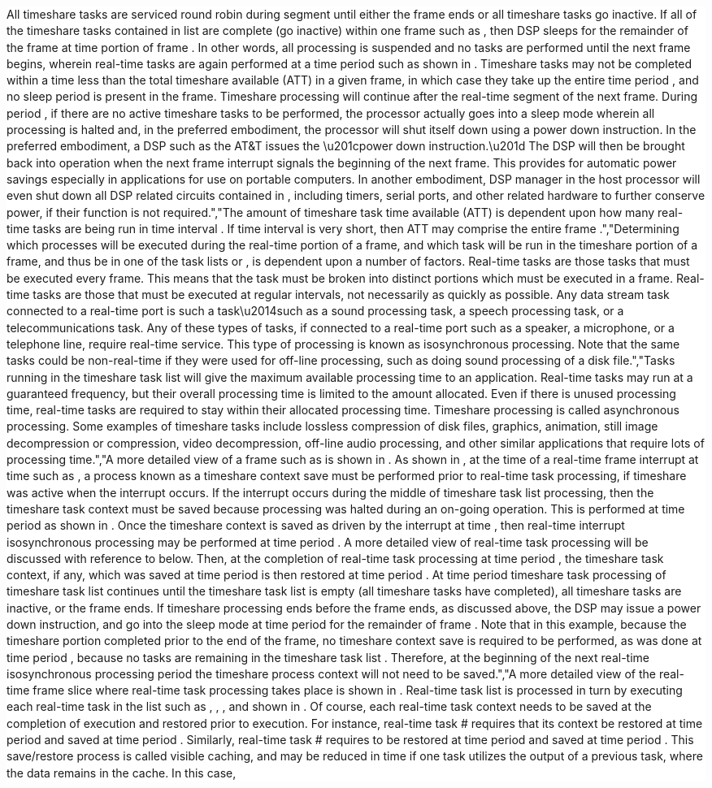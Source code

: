 All timeshare tasks are serviced round robin during segment  until either the frame ends or all timeshare tasks go inactive. If all of the timeshare tasks contained in list  are complete (go inactive) within one frame such as , then DSP  sleeps for the remainder of the frame at time portion  of frame . In other words, all processing is suspended and no tasks are performed until the next frame begins, wherein real-time tasks are again performed at a time period such as  shown in . Timeshare tasks may not be completed within a time less than the total timeshare available (ATT) in a given frame, in which case they take up the entire time period , and no sleep period  is present in the frame. Timeshare processing will continue after the real-time segment of the next frame. During period , if there are no active timeshare tasks to be performed, the processor actually goes into a sleep mode wherein all processing is halted and, in the preferred embodiment, the processor will shut itself down using a power down instruction. In the preferred embodiment, a DSP such as the AT&T  issues the \u201cpower down instruction.\u201d The DSP will then be brought back into operation when the next frame interrupt signals the beginning of the next frame. This provides for automatic power savings especially in applications for use on portable computers. In another embodiment, DSP manager  in the host processor will even shut down all DSP related circuits contained in , including timers, serial ports, and other related hardware to further conserve power, if their function is not required.","The amount of timeshare task time available (ATT)  is dependent upon how many real-time tasks are being run in time interval . If time interval  is very short, then ATT  may comprise the entire frame .","Determining which processes will be executed during the real-time portion  of a frame, and which task will be run in the timeshare portion  of a frame, and thus be in one of the task lists  or , is dependent upon a number of factors. Real-time tasks are those tasks that must be executed every frame. This means that the task must be broken into distinct portions which must be executed in a frame. Real-time tasks are those that must be executed at regular intervals, not necessarily as quickly as possible. Any data stream task connected to a real-time port is such a task\u2014such as a sound processing task, a speech processing task, or a telecommunications task. Any of these types of tasks, if connected to a real-time port such as a speaker, a microphone, or a telephone line, require real-time service. This type of processing is known as isosynchronous processing. Note that the same tasks could be non-real-time if they were used for off-line processing, such as doing sound processing of a disk file.","Tasks running in the timeshare task list  will give the maximum available processing time to an application. Real-time tasks may run at a guaranteed frequency, but their overall processing time is limited to the amount allocated. Even if there is unused processing time, real-time tasks are required to stay within their allocated processing time. Timeshare processing is called asynchronous processing. Some examples of timeshare tasks include lossless compression of disk files, graphics, animation, still image decompression or compression, video decompression, off-line audio processing, and other similar applications that require lots of processing time.","A more detailed view of a frame such as  is shown in . As shown in , at the time of a real-time frame interrupt at time such as , a process known as a timeshare context save  must be performed prior to real-time task processing, if timeshare was active when the interrupt occurs. If the interrupt occurs during the middle of timeshare task list  processing, then the timeshare task context must be saved because processing was halted during an on-going operation. This is performed at time period  as shown in . Once the timeshare context is saved as driven by the interrupt at time , then real-time interrupt isosynchronous processing may be performed at time period . A more detailed view of real-time task processing will be discussed with reference to  below. Then, at the completion of real-time task processing at time period , the timeshare task context, if any, which was saved at time period  is then restored at time period . At time period  timeshare task processing of timeshare task list  continues until the timeshare task list  is empty (all timeshare tasks have completed), all timeshare tasks are inactive, or the frame ends. If timeshare processing ends before the frame ends, as discussed above, the DSP may issue a power down instruction, and go into the sleep mode at time period  for the remainder of frame . Note that in this example, because the timeshare portion  completed prior to the end of the frame, no timeshare context save is required to be performed, as was done at time period , because no tasks are remaining in the timeshare task list . Therefore, at the beginning of the next real-time isosynchronous processing period  the timeshare process context will not need to be saved.","A more detailed view of the real-time frame slice  where real-time task processing takes place is shown in . Real-time task list  is processed in turn by executing each real-time task in the list such as , , , and  shown in . Of course, each real-time task context needs to be saved at the completion of execution and restored prior to execution. For instance, real-time task #  requires that its context be restored at time period  and saved at time period . Similarly, real-time task #  requires to be restored at time period  and saved at time period . This save\/restore process is called visible caching, and may be reduced in time if one task utilizes the output of a previous task, where the data remains in the cache. In this case,